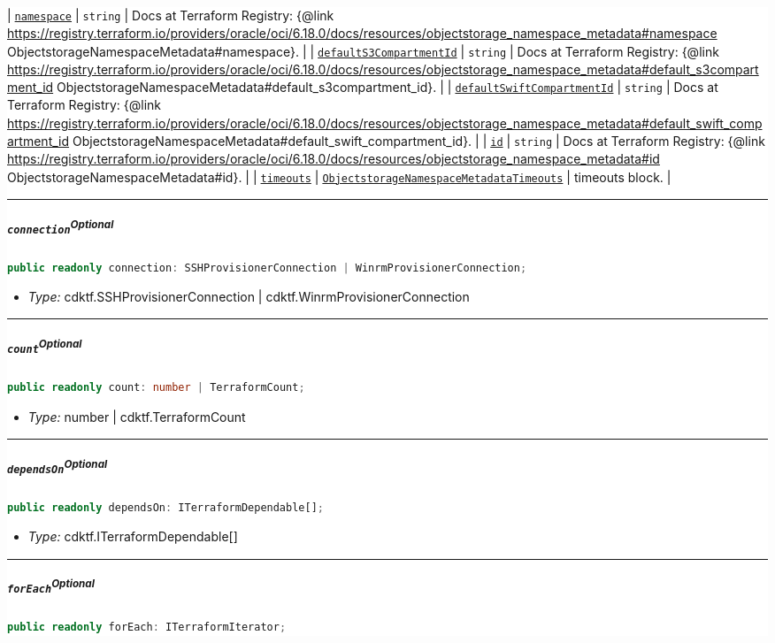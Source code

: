 | <code><a href="#rhizo-co-terraform-provider-oci.objectstorageNamespaceMetadata.ObjectstorageNamespaceMetadataConfig.property.namespace">namespace</a></code> | <code>string</code> | Docs at Terraform Registry: {@link https://registry.terraform.io/providers/oracle/oci/6.18.0/docs/resources/objectstorage_namespace_metadata#namespace ObjectstorageNamespaceMetadata#namespace}. |
| <code><a href="#rhizo-co-terraform-provider-oci.objectstorageNamespaceMetadata.ObjectstorageNamespaceMetadataConfig.property.defaultS3CompartmentId">defaultS3CompartmentId</a></code> | <code>string</code> | Docs at Terraform Registry: {@link https://registry.terraform.io/providers/oracle/oci/6.18.0/docs/resources/objectstorage_namespace_metadata#default_s3compartment_id ObjectstorageNamespaceMetadata#default_s3compartment_id}. |
| <code><a href="#rhizo-co-terraform-provider-oci.objectstorageNamespaceMetadata.ObjectstorageNamespaceMetadataConfig.property.defaultSwiftCompartmentId">defaultSwiftCompartmentId</a></code> | <code>string</code> | Docs at Terraform Registry: {@link https://registry.terraform.io/providers/oracle/oci/6.18.0/docs/resources/objectstorage_namespace_metadata#default_swift_compartment_id ObjectstorageNamespaceMetadata#default_swift_compartment_id}. |
| <code><a href="#rhizo-co-terraform-provider-oci.objectstorageNamespaceMetadata.ObjectstorageNamespaceMetadataConfig.property.id">id</a></code> | <code>string</code> | Docs at Terraform Registry: {@link https://registry.terraform.io/providers/oracle/oci/6.18.0/docs/resources/objectstorage_namespace_metadata#id ObjectstorageNamespaceMetadata#id}. |
| <code><a href="#rhizo-co-terraform-provider-oci.objectstorageNamespaceMetadata.ObjectstorageNamespaceMetadataConfig.property.timeouts">timeouts</a></code> | <code><a href="#rhizo-co-terraform-provider-oci.objectstorageNamespaceMetadata.ObjectstorageNamespaceMetadataTimeouts">ObjectstorageNamespaceMetadataTimeouts</a></code> | timeouts block. |

---

##### `connection`<sup>Optional</sup> <a name="connection" id="rhizo-co-terraform-provider-oci.objectstorageNamespaceMetadata.ObjectstorageNamespaceMetadataConfig.property.connection"></a>

```typescript
public readonly connection: SSHProvisionerConnection | WinrmProvisionerConnection;
```

- *Type:* cdktf.SSHProvisionerConnection | cdktf.WinrmProvisionerConnection

---

##### `count`<sup>Optional</sup> <a name="count" id="rhizo-co-terraform-provider-oci.objectstorageNamespaceMetadata.ObjectstorageNamespaceMetadataConfig.property.count"></a>

```typescript
public readonly count: number | TerraformCount;
```

- *Type:* number | cdktf.TerraformCount

---

##### `dependsOn`<sup>Optional</sup> <a name="dependsOn" id="rhizo-co-terraform-provider-oci.objectstorageNamespaceMetadata.ObjectstorageNamespaceMetadataConfig.property.dependsOn"></a>

```typescript
public readonly dependsOn: ITerraformDependable[];
```

- *Type:* cdktf.ITerraformDependable[]

---

##### `forEach`<sup>Optional</sup> <a name="forEach" id="rhizo-co-terraform-provider-oci.objectstorageNamespaceMetadata.ObjectstorageNamespaceMetadataConfig.property.forEach"></a>

```typescript
public readonly forEach: ITerraformIterator;
```
